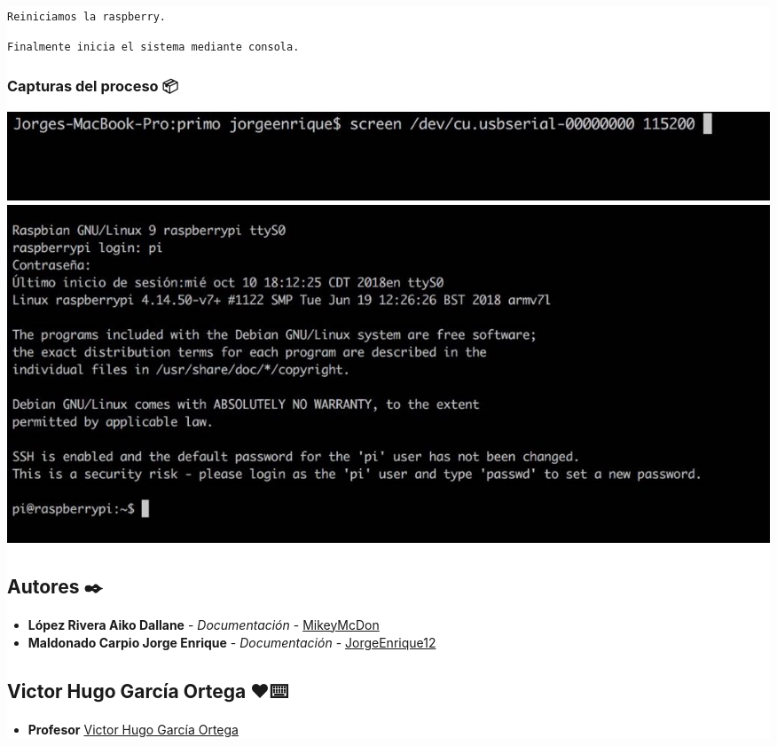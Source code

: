 ```
Reiniciamos la raspberry. 
```

```
Finalmente inicia el sistema mediante consola.
```
### Capturas del proceso 📦
![alt tag](dev115.jpg)
![alt tag](tty0.jpg)

## Autores ✒️

* **López Rivera Aiko Dallane** - *Documentación* - [MikeyMcDon](https://github.com/MikeyMcDon)
* **Maldonado Carpio Jorge Enrique** - *Documentación* - [JorgeEnrique12](https://github.com/JorgeEnrique12)

## Victor Hugo García Ortega ❤️⌨️ 

* **Profesor** [Victor Hugo García Ortega](https://github.com/vgarciaortega)

